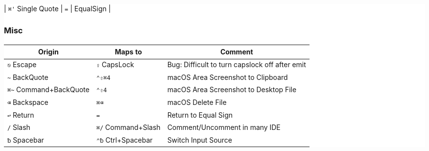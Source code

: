| `⌘'` Single Quote  | `=`     | EqualSign                |

### Misc

| Origin                 | Maps to             | Comment                                        |
| ---------------------- | ------------------- | ---------------------------------------------- |
| `⎋` Escape             | `⇪`  CapsLock       | Bug: Difficult to turn capslock off after emit |
| `~` BackQuote          | `⌃⇧⌘4`              | macOS Area Screenshot to Clipboard             |
| `⌘~` Command+BackQuote | `⌃⇧4`               | macOS Area Screenshot to Desktop File          |
| `⌫` Backspace          | `⌘⌫`                | macOS Delete File                              |
| `↩`  Return            | `=`                 | Return to Equal Sign                           |
| `/` Slash              | `⌘/` Command+Slash  | Comment/Uncomment in many IDE                  |
| `␢` Spacebar           | `⌃␢`  Ctrl+Spacebar | Switch Input Source                            |

